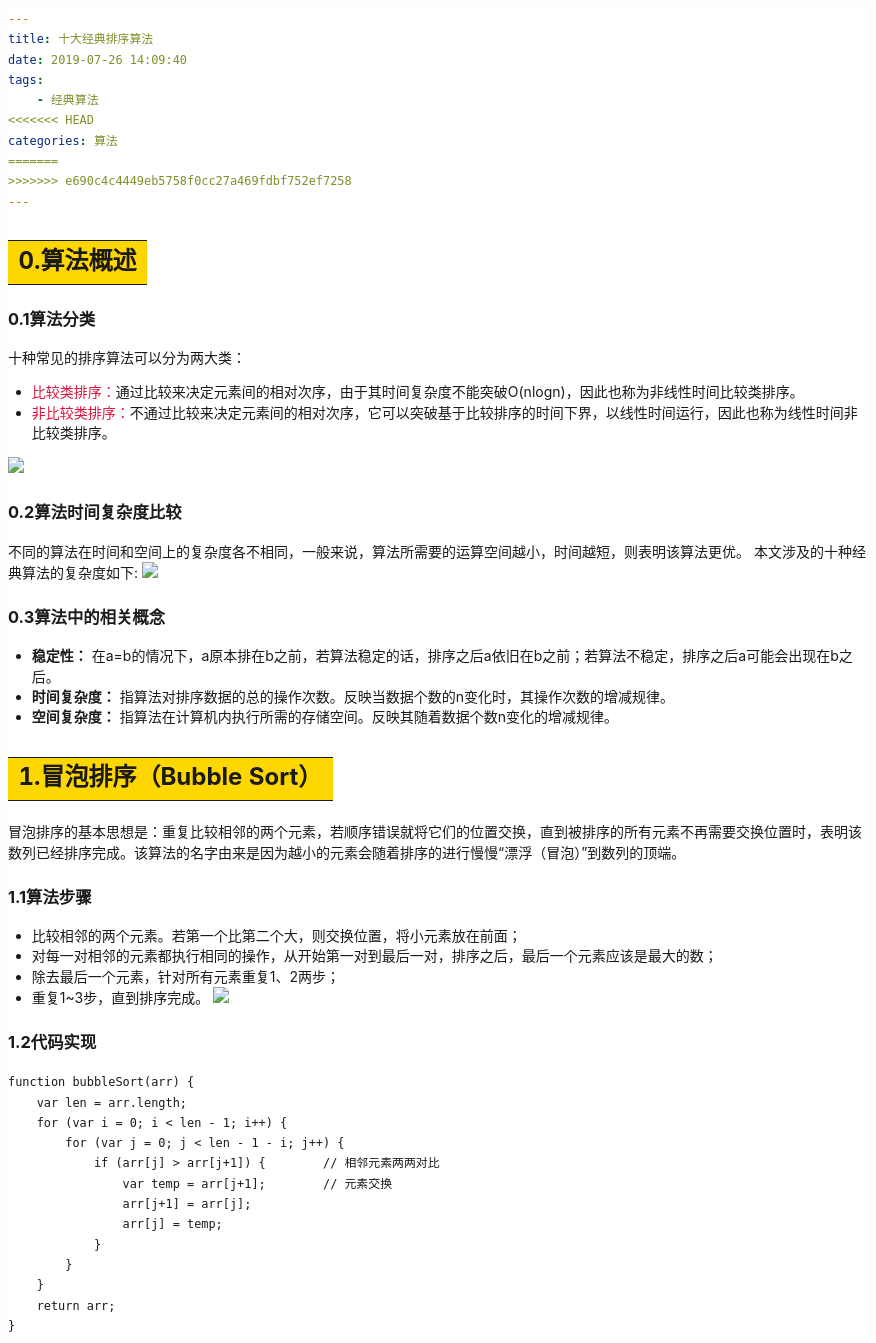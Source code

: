 ```yaml
---
title: 十大经典排序算法
date: 2019-07-26 14:09:40
tags:
    - 经典算法
<<<<<<< HEAD
categories: 算法
=======
>>>>>>> e690c4c4449eb5758f0cc27a469fdbf752ef7258
---
```

## <table><tr><td bgcolor=Gold><font size=5>0.算法概述</font></td></tr></table>
### 0.1算法分类
十种常见的排序算法可以分为两大类：
- <font color=#DC143C>比较类排序：</font>通过比较来决定元素间的相对次序，由于其时间复杂度不能突破O(nlogn)，因此也称为非线性时间比较类排序。
- <font color=#DC143C>非比较类排序：</font>不通过比较来决定元素间的相对次序，它可以突破基于比较排序的时间下界，以线性时间运行，因此也称为线性时间非比较类排序。

![](排序算法分类.jpg)

### 0.2算法时间复杂度比较
不同的算法在时间和空间上的复杂度各不相同，一般来说，算法所需要的运算空间越小，时间越短，则表明该算法更优。
本文涉及的十种经典算法的复杂度如下:
![](十大经典算法复杂度.png)

### 0.3算法中的相关概念
- <b>稳定性：</b> 在a=b的情况下，a原本排在b之前，若算法稳定的话，排序之后a依旧在b之前；若算法不稳定，排序之后a可能会出现在b之后。
- <b>时间复杂度：</b> 指算法对排序数据的总的操作次数。反映当数据个数的n变化时，其操作次数的增减规律。
- <b>空间复杂度：</b> 指算法在计算机内执行所需的存储空间。反映其随着数据个数n变化的增减规律。

## <table><tr><td bgcolor=Gold><font size=5>1.冒泡排序（Bubble Sort）</font></td></tr></table>
冒泡排序的基本思想是：重复比较相邻的两个元素，若顺序错误就将它们的位置交换，直到被排序的所有元素不再需要交换位置时，表明该数列已经排序完成。该算法的名字由来是因为越小的元素会随着排序的进行慢慢“漂浮（冒泡）”到数列的顶端。
### 1.1算法步骤
- 比较相邻的两个元素。若第一个比第二个大，则交换位置，将小元素放在前面；
- 对每一对相邻的元素都执行相同的操作，从开始第一对到最后一对，排序之后，最后一个元素应该是最大的数；
- 除去最后一个元素，针对所有元素重复1、2两步；
- 重复1~3步，直到排序完成。
![](1.冒泡排序.gif)

### 1.2代码实现
```
function bubbleSort(arr) {
    var len = arr.length;
    for (var i = 0; i < len - 1; i++) {
        for (var j = 0; j < len - 1 - i; j++) {
            if (arr[j] > arr[j+1]) {        // 相邻元素两两对比
                var temp = arr[j+1];        // 元素交换
                arr[j+1] = arr[j];
                arr[j] = temp;
            }
        }
    }
    return arr;
}
```